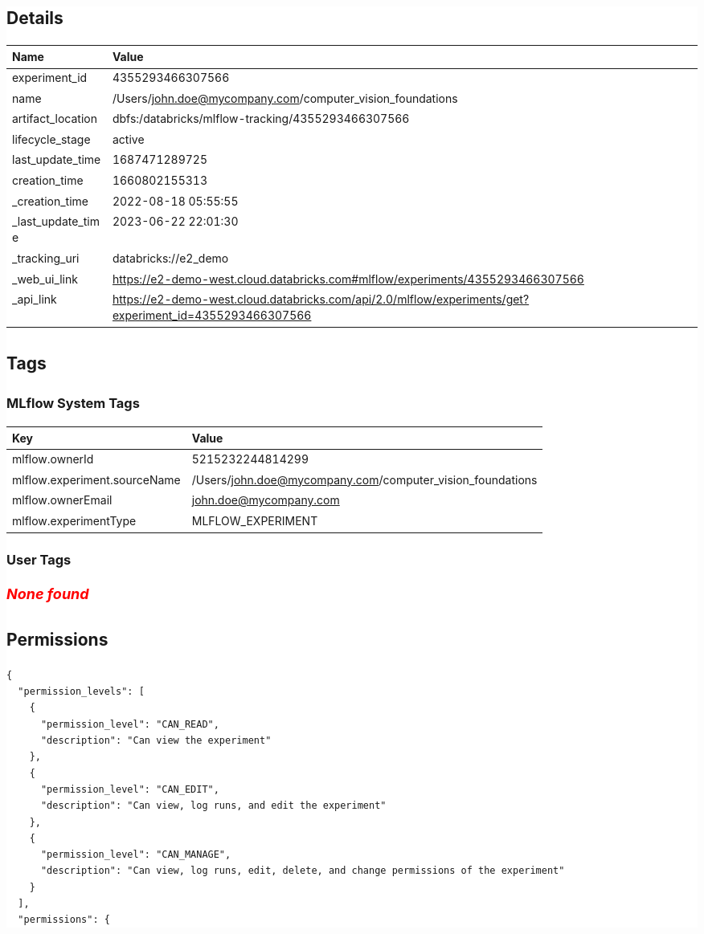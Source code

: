 ## Details
  

|Name|Value|
| :--- | :--- |
|experiment_id|4355293466307566|
|name|/Users/john.doe@mycompany.com/computer_vision_foundations|
|artifact_location|dbfs:/databricks/mlflow-tracking/4355293466307566|
|lifecycle_stage|active|
|last_update_time|1687471289725|
|creation_time|1660802155313|
|_creation_time|2022-08-18 05:55:55|
|_last_update_time|2023-06-22 22:01:30|
|_tracking_uri|databricks://e2_demo|
|_web_ui_link|https://e2-demo-west.cloud.databricks.com#mlflow/experiments/4355293466307566|
|_api_link|https://e2-demo-west.cloud.databricks.com/api/2.0/mlflow/experiments/get?experiment_id=4355293466307566|

## Tags

### MLflow System Tags
  

|Key|Value|
| :--- | :--- |
|mlflow.ownerId|5215232244814299|
|mlflow.experiment.sourceName|/Users/john.doe@mycompany.com/computer_vision_foundations|
|mlflow.ownerEmail|john.doe@mycompany.com|
|mlflow.experimentType|MLFLOW_EXPERIMENT|

### User Tags
  
**_<font color="red" size="+1">None found</font>_**
## Permissions
  
```
{
  "permission_levels": [
    {
      "permission_level": "CAN_READ",
      "description": "Can view the experiment"
    },
    {
      "permission_level": "CAN_EDIT",
      "description": "Can view, log runs, and edit the experiment"
    },
    {
      "permission_level": "CAN_MANAGE",
      "description": "Can view, log runs, edit, delete, and change permissions of the experiment"
    }
  ],
  "permissions": {
```